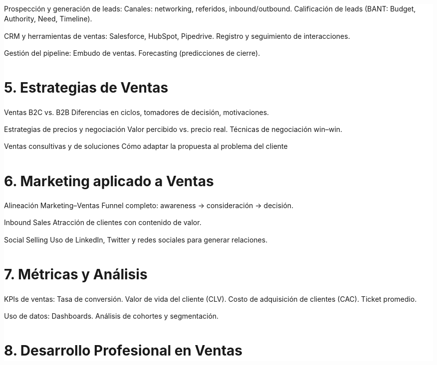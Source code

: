 Prospección y generación de leads:
Canales: networking, referidos, inbound/outbound.
Calificación de leads (BANT: Budget, Authority, Need, Timeline).

CRM y herramientas de ventas:
Salesforce, HubSpot, Pipedrive.
Registro y seguimiento de interacciones.

Gestión del pipeline:
Embudo de ventas.
Forecasting (predicciones de cierre).



# 5. Estrategias de Ventas

Ventas B2C vs. B2B
Diferencias en ciclos, tomadores de decisión, motivaciones.

Estrategias de precios y negociación
Valor percibido vs. precio real.
Técnicas de negociación win–win.

Ventas consultivas y de soluciones
Cómo adaptar la propuesta al problema del cliente



# 6. Marketing aplicado a Ventas

Alineación Marketing–Ventas
Funnel completo: awareness → consideración → decisión.

Inbound Sales
Atracción de clientes con contenido de valor.

Social Selling
Uso de LinkedIn, Twitter y redes sociales para generar relaciones.



# 7. Métricas y Análisis

KPIs de ventas:
Tasa de conversión.
Valor de vida del cliente (CLV).
Costo de adquisición de clientes (CAC).
Ticket promedio.

Uso de datos:
Dashboards.
Análisis de cohortes y segmentación.



# 8. Desarrollo Profesional en Ventas
